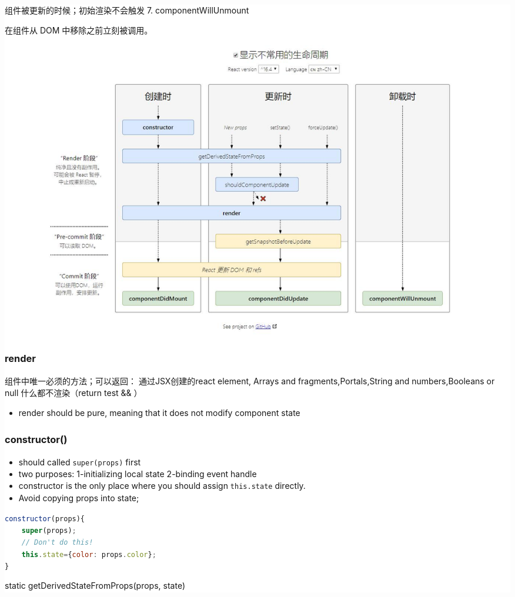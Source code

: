 组件被更新的时候；初始渲染不会触发
7. componentWillUnmount

在组件从 DOM 中移除之前立刻被调用。

![](imgs/1.jpg)

### render

组件中唯一必须的方法；可以返回： 通过JSX创建的react element, Arrays and fragments,Portals,String and numbers,Booleans or null 什么都不渲染（return test && <Child />）
+ render should be pure, meaning that it does not modify component state

### constructor()

+ should called `super(props)` first
+ two purposes: 1-initializing local state 2-binding event handle
+ constructor is the only place where you should assign `this.state` directly.
+ Avoid copying props into state;
```js
constructor(props){
	super(props);
	// Don't do this!
	this.state={color: props.color};
}
```

 static getDerivedStateFromProps(props, state)
